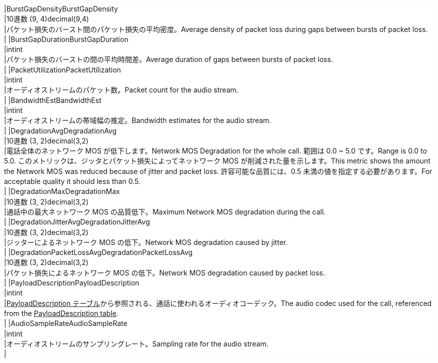 |<span data-ttu-id="d0f8e-343">BurstGapDensity</span><span class="sxs-lookup"><span data-stu-id="d0f8e-343">BurstGapDensity</span></span>  <br/> |<span data-ttu-id="d0f8e-344">10進数 (9, 4)</span><span class="sxs-lookup"><span data-stu-id="d0f8e-344">decimal(9,4)</span></span>  <br/> |<span data-ttu-id="d0f8e-345">パケット損失のバースト間のパケット損失の平均密度。</span><span class="sxs-lookup"><span data-stu-id="d0f8e-345">Average density of packet loss during gaps between bursts of packet loss.</span></span>  <br/> |
|<span data-ttu-id="d0f8e-346">BurstGapDuration</span><span class="sxs-lookup"><span data-stu-id="d0f8e-346">BurstGapDuration</span></span>  <br/> |<span data-ttu-id="d0f8e-347">int</span><span class="sxs-lookup"><span data-stu-id="d0f8e-347">int</span></span>  <br/> |<span data-ttu-id="d0f8e-348">パケット損失のバーストの間の平均時間差。</span><span class="sxs-lookup"><span data-stu-id="d0f8e-348">Average duration of gaps between bursts of packet loss.</span></span>  <br/> |
|<span data-ttu-id="d0f8e-349">PacketUtilization</span><span class="sxs-lookup"><span data-stu-id="d0f8e-349">PacketUtilization</span></span>  <br/> |<span data-ttu-id="d0f8e-350">int</span><span class="sxs-lookup"><span data-stu-id="d0f8e-350">int</span></span>  <br/> |<span data-ttu-id="d0f8e-351">オーディオストリームのパケット数。</span><span class="sxs-lookup"><span data-stu-id="d0f8e-351">Packet count for the audio stream.</span></span>  <br/> |
|<span data-ttu-id="d0f8e-352">BandwidthEst</span><span class="sxs-lookup"><span data-stu-id="d0f8e-352">BandwidthEst</span></span>  <br/> |<span data-ttu-id="d0f8e-353">int</span><span class="sxs-lookup"><span data-stu-id="d0f8e-353">int</span></span>  <br/> |<span data-ttu-id="d0f8e-354">オーディオストリームの帯域幅の推定。</span><span class="sxs-lookup"><span data-stu-id="d0f8e-354">Bandwidth estimates for the audio stream.</span></span>  <br/> |
|<span data-ttu-id="d0f8e-355">DegradationAvg</span><span class="sxs-lookup"><span data-stu-id="d0f8e-355">DegradationAvg</span></span>  <br/> |<span data-ttu-id="d0f8e-356">10進数 (3, 2)</span><span class="sxs-lookup"><span data-stu-id="d0f8e-356">decimal(3,2)</span></span>  <br/> |<span data-ttu-id="d0f8e-357">電話全体のネットワーク MOS が低下します。</span><span class="sxs-lookup"><span data-stu-id="d0f8e-357">Network MOS Degradation for the whole call.</span></span> <span data-ttu-id="d0f8e-358">範囲は 0.0 ~ 5.0 です。</span><span class="sxs-lookup"><span data-stu-id="d0f8e-358">Range is 0.0 to 5.0.</span></span> <span data-ttu-id="d0f8e-359">このメトリックは、ジッタとパケット損失によってネットワーク MOS が削減された量を示します。</span><span class="sxs-lookup"><span data-stu-id="d0f8e-359">This metric shows the amount the Network MOS was reduced because of jitter and packet loss.</span></span> <span data-ttu-id="d0f8e-360">許容可能な品質には、0.5 未満の値を指定する必要があります。</span><span class="sxs-lookup"><span data-stu-id="d0f8e-360">For acceptable quality it should less than 0.5.</span></span>  <br/> |
|<span data-ttu-id="d0f8e-361">DegradationMax</span><span class="sxs-lookup"><span data-stu-id="d0f8e-361">DegradationMax</span></span>  <br/> |<span data-ttu-id="d0f8e-362">10進数 (3, 2)</span><span class="sxs-lookup"><span data-stu-id="d0f8e-362">decimal(3,2)</span></span>  <br/> |<span data-ttu-id="d0f8e-363">通話中の最大ネットワーク MOS の品質低下。</span><span class="sxs-lookup"><span data-stu-id="d0f8e-363">Maximum Network MOS degradation during the call.</span></span>  <br/> |
|<span data-ttu-id="d0f8e-364">DegradationJitterAvg</span><span class="sxs-lookup"><span data-stu-id="d0f8e-364">DegradationJitterAvg</span></span>  <br/> |<span data-ttu-id="d0f8e-365">10進数 (3, 2)</span><span class="sxs-lookup"><span data-stu-id="d0f8e-365">decimal(3,2)</span></span>  <br/> |<span data-ttu-id="d0f8e-366">ジッターによるネットワーク MOS の低下。</span><span class="sxs-lookup"><span data-stu-id="d0f8e-366">Network MOS degradation caused by jitter.</span></span>  <br/> |
|<span data-ttu-id="d0f8e-367">DegradationPacketLossAvg</span><span class="sxs-lookup"><span data-stu-id="d0f8e-367">DegradationPacketLossAvg</span></span>  <br/> |<span data-ttu-id="d0f8e-368">10進数 (3, 2)</span><span class="sxs-lookup"><span data-stu-id="d0f8e-368">decimal(3,2)</span></span>  <br/> |<span data-ttu-id="d0f8e-369">パケット損失によるネットワーク MOS の低下。</span><span class="sxs-lookup"><span data-stu-id="d0f8e-369">Network MOS degradation caused by packet loss.</span></span>  <br/> |
|<span data-ttu-id="d0f8e-370">PayloadDescription</span><span class="sxs-lookup"><span data-stu-id="d0f8e-370">PayloadDescription</span></span>  <br/> |<span data-ttu-id="d0f8e-371">int</span><span class="sxs-lookup"><span data-stu-id="d0f8e-371">int</span></span>  <br/> |<span data-ttu-id="d0f8e-372">[PayloadDescription テーブル](payloaddescription.md)から参照される、通話に使われるオーディオコーデック。</span><span class="sxs-lookup"><span data-stu-id="d0f8e-372">The audio codec used for the call, referenced from the [PayloadDescription table](payloaddescription.md).</span></span>  <br/> |
|<span data-ttu-id="d0f8e-373">AudioSampleRate</span><span class="sxs-lookup"><span data-stu-id="d0f8e-373">AudioSampleRate</span></span>  <br/> |<span data-ttu-id="d0f8e-374">int</span><span class="sxs-lookup"><span data-stu-id="d0f8e-374">int</span></span>  <br/> |<span data-ttu-id="d0f8e-375">オーディオストリームのサンプリングレート。</span><span class="sxs-lookup"><span data-stu-id="d0f8e-375">Sampling rate for the audio stream.</span></span>  <br/> |